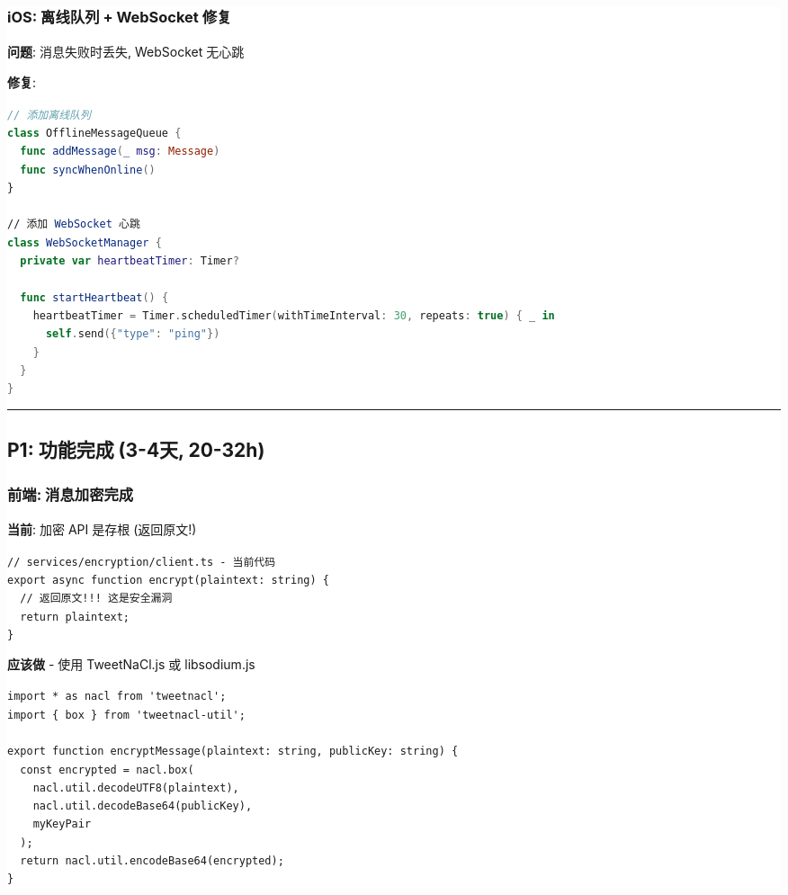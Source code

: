 ### iOS: 离线队列 + WebSocket 修复

**问题**: 消息失败时丢失, WebSocket 无心跳

**修复**:
```swift
// 添加离线队列
class OfflineMessageQueue {
  func addMessage(_ msg: Message)
  func syncWhenOnline()
}

// 添加 WebSocket 心跳
class WebSocketManager {
  private var heartbeatTimer: Timer?

  func startHeartbeat() {
    heartbeatTimer = Timer.scheduledTimer(withTimeInterval: 30, repeats: true) { _ in
      self.send({"type": "ping"})
    }
  }
}
```

---

## P1: 功能完成 (3-4天, 20-32h)

### 前端: 消息加密完成

**当前**: 加密 API 是存根 (返回原文!)

```tsx
// services/encryption/client.ts - 当前代码
export async function encrypt(plaintext: string) {
  // 返回原文!!! 这是安全漏洞
  return plaintext;
}
```

**应该做** - 使用 TweetNaCl.js 或 libsodium.js

```tsx
import * as nacl from 'tweetnacl';
import { box } from 'tweetnacl-util';

export function encryptMessage(plaintext: string, publicKey: string) {
  const encrypted = nacl.box(
    nacl.util.decodeUTF8(plaintext),
    nacl.util.decodeBase64(publicKey),
    myKeyPair
  );
  return nacl.util.encodeBase64(encrypted);
}
```
